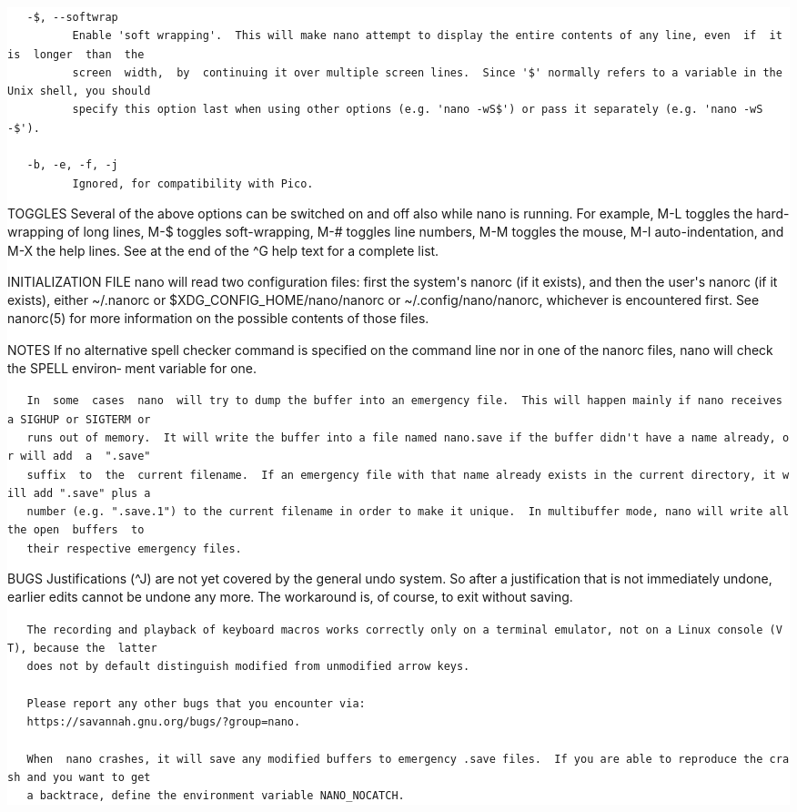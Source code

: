        -$, --softwrap
              Enable 'soft wrapping'.  This will make nano attempt to display the entire contents of any line, even  if  it  is  longer  than  the
              screen  width,  by  continuing it over multiple screen lines.  Since '$' normally refers to a variable in the Unix shell, you should
              specify this option last when using other options (e.g. 'nano -wS$') or pass it separately (e.g. 'nano -wS -$').

       -b, -e, -f, -j
              Ignored, for compatibility with Pico.

TOGGLES
       Several of the above options can be switched on and off also while nano is running.  For example, M-L toggles  the  hard-wrapping  of  long
       lines,  M-$  toggles  soft-wrapping, M-# toggles line numbers, M-M toggles the mouse, M-I auto-indentation, and M-X the help lines.  See at
       the end of the ^G help text for a complete list.

INITIALIZATION FILE
       nano will read two configuration files: first the system's nanorc (if it exists), and  then  the  user's  nanorc  (if  it  exists),  either
       ~/.nanorc  or $XDG_CONFIG_HOME/nano/nanorc or ~/.config/nano/nanorc, whichever is encountered first.  See nanorc(5) for more information on
       the possible contents of those files.

NOTES
       If no alternative spell checker command is specified on the command line nor in one of the nanorc files, nano will check the SPELL environ‐
       ment variable for one.

       In  some  cases  nano  will try to dump the buffer into an emergency file.  This will happen mainly if nano receives a SIGHUP or SIGTERM or
       runs out of memory.  It will write the buffer into a file named nano.save if the buffer didn't have a name already, or will add  a  ".save"
       suffix  to  the  current filename.  If an emergency file with that name already exists in the current directory, it will add ".save" plus a
       number (e.g. ".save.1") to the current filename in order to make it unique.  In multibuffer mode, nano will write all the open  buffers  to
       their respective emergency files.

BUGS
       Justifications (^J) are not yet covered by the general undo system.  So after a justification that is not immediately undone, earlier edits
       cannot be undone any more.  The workaround is, of course, to exit without saving.

       The recording and playback of keyboard macros works correctly only on a terminal emulator, not on a Linux console (VT), because the  latter
       does not by default distinguish modified from unmodified arrow keys.

       Please report any other bugs that you encounter via:
       https://savannah.gnu.org/bugs/?group=nano.

       When  nano crashes, it will save any modified buffers to emergency .save files.  If you are able to reproduce the crash and you want to get
       a backtrace, define the environment variable NANO_NOCATCH.
